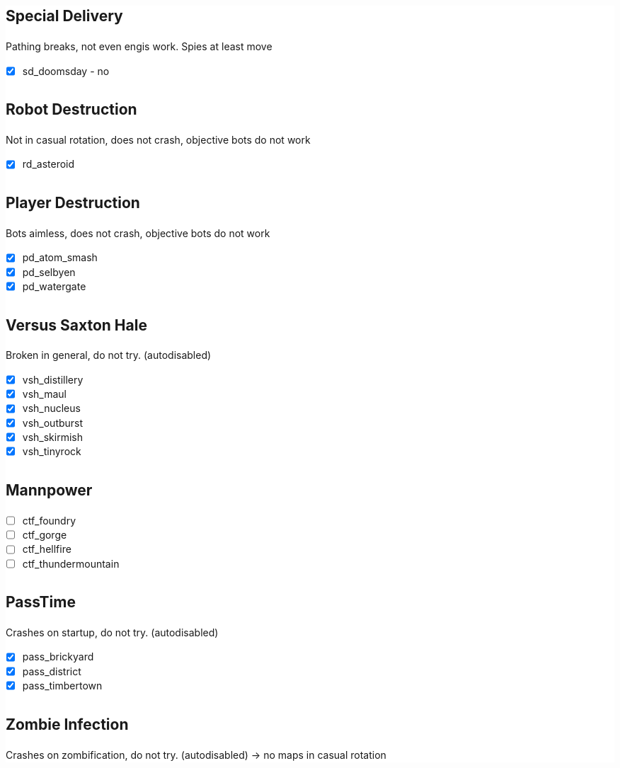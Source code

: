 Special Delivery
----------------
Pathing breaks, not even engis work. Spies at least move
- [X] sd_doomsday - no

Robot Destruction
-----------------
Not in casual rotation, does not crash, objective bots do not work
- [X] rd_asteroid

Player Destruction
------------------
Bots aimless, does not crash, objective bots do not work
- [X] pd_atom_smash
- [X] pd_selbyen
- [X] pd_watergate

Versus Saxton Hale
------------------
Broken in general, do not try. (autodisabled)
- [X] vsh_distillery
- [X] vsh_maul
- [X] vsh_nucleus
- [X] vsh_outburst
- [X] vsh_skirmish
- [X] vsh_tinyrock

Mannpower
---------
- [ ] ctf_foundry
- [ ] ctf_gorge
- [ ] ctf_hellfire
- [ ] ctf_thundermountain

PassTime
--------
Crashes on startup, do not try. (autodisabled)
- [X] pass_brickyard
- [X] pass_district
- [X] pass_timbertown

Zombie Infection
----------------
Crashes on zombification, do not try. (autodisabled)
-> no maps in casual rotation
